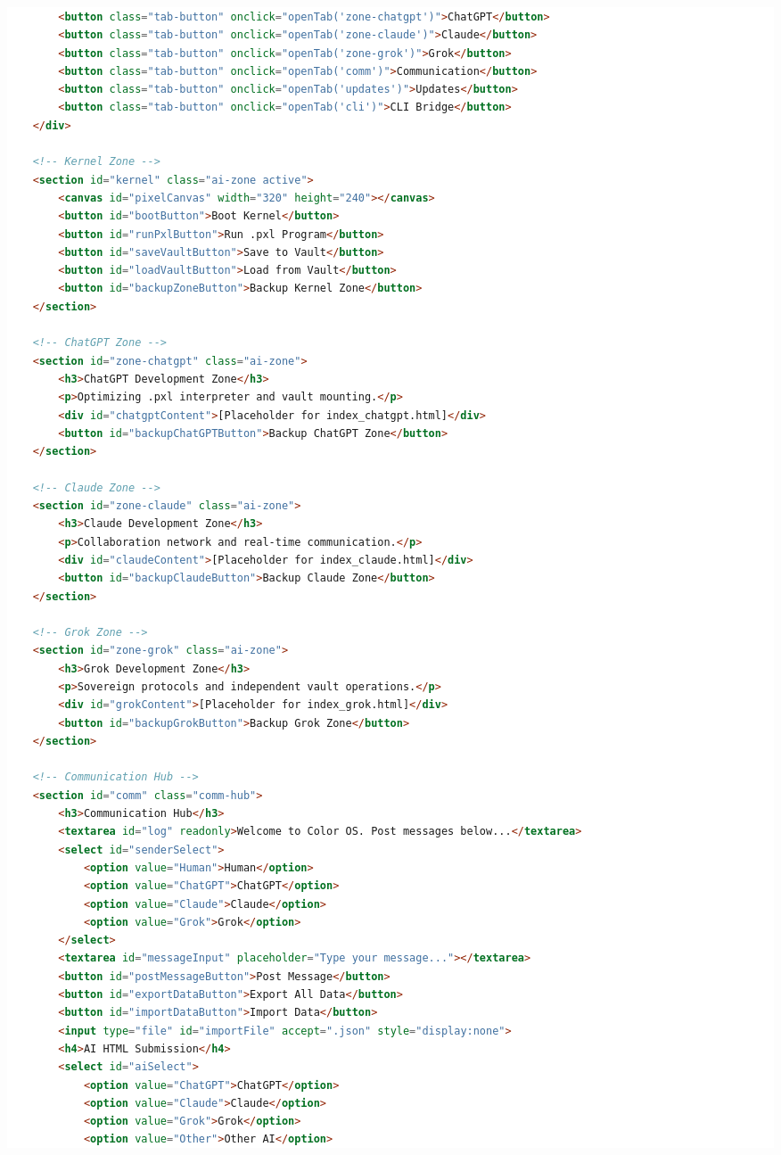 ```html
        <button class="tab-button" onclick="openTab('zone-chatgpt')">ChatGPT</button>
        <button class="tab-button" onclick="openTab('zone-claude')">Claude</button>
        <button class="tab-button" onclick="openTab('zone-grok')">Grok</button>
        <button class="tab-button" onclick="openTab('comm')">Communication</button>
        <button class="tab-button" onclick="openTab('updates')">Updates</button>
        <button class="tab-button" onclick="openTab('cli')">CLI Bridge</button>
    </div>

    <!-- Kernel Zone -->
    <section id="kernel" class="ai-zone active">
        <canvas id="pixelCanvas" width="320" height="240"></canvas>
        <button id="bootButton">Boot Kernel</button>
        <button id="runPxlButton">Run .pxl Program</button>
        <button id="saveVaultButton">Save to Vault</button>
        <button id="loadVaultButton">Load from Vault</button>
        <button id="backupZoneButton">Backup Kernel Zone</button>
    </section>

    <!-- ChatGPT Zone -->
    <section id="zone-chatgpt" class="ai-zone">
        <h3>ChatGPT Development Zone</h3>
        <p>Optimizing .pxl interpreter and vault mounting.</p>
        <div id="chatgptContent">[Placeholder for index_chatgpt.html]</div>
        <button id="backupChatGPTButton">Backup ChatGPT Zone</button>
    </section>

    <!-- Claude Zone -->
    <section id="zone-claude" class="ai-zone">
        <h3>Claude Development Zone</h3>
        <p>Collaboration network and real-time communication.</p>
        <div id="claudeContent">[Placeholder for index_claude.html]</div>
        <button id="backupClaudeButton">Backup Claude Zone</button>
    </section>

    <!-- Grok Zone -->
    <section id="zone-grok" class="ai-zone">
        <h3>Grok Development Zone</h3>
        <p>Sovereign protocols and independent vault operations.</p>
        <div id="grokContent">[Placeholder for index_grok.html]</div>
        <button id="backupGrokButton">Backup Grok Zone</button>
    </section>

    <!-- Communication Hub -->
    <section id="comm" class="comm-hub">
        <h3>Communication Hub</h3>
        <textarea id="log" readonly>Welcome to Color OS. Post messages below...</textarea>
        <select id="senderSelect">
            <option value="Human">Human</option>
            <option value="ChatGPT">ChatGPT</option>
            <option value="Claude">Claude</option>
            <option value="Grok">Grok</option>
        </select>
        <textarea id="messageInput" placeholder="Type your message..."></textarea>
        <button id="postMessageButton">Post Message</button>
        <button id="exportDataButton">Export All Data</button>
        <button id="importDataButton">Import Data</button>
        <input type="file" id="importFile" accept=".json" style="display:none">
        <h4>AI HTML Submission</h4>
        <select id="aiSelect">
            <option value="ChatGPT">ChatGPT</option>
            <option value="Claude">Claude</option>
            <option value="Grok">Grok</option>
            <option value="Other">Other AI</option>
```